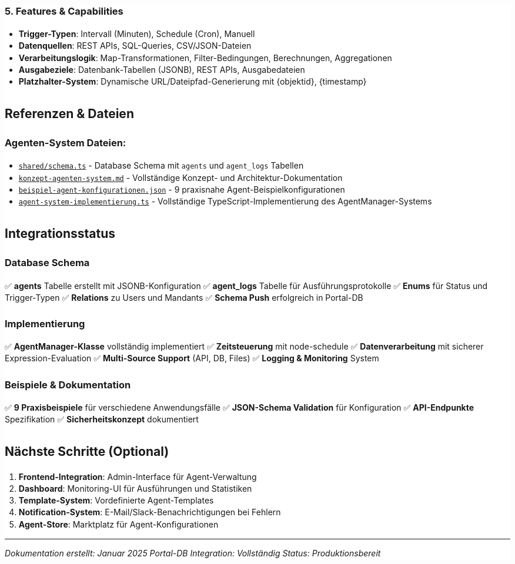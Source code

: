 ### 5. **Features & Capabilities**
- **Trigger-Typen**: Intervall (Minuten), Schedule (Cron), Manuell
- **Datenquellen**: REST APIs, SQL-Queries, CSV/JSON-Dateien
- **Verarbeitungslogik**: Map-Transformationen, Filter-Bedingungen, Berechnungen, Aggregationen
- **Ausgabeziele**: Datenbank-Tabellen (JSONB), REST APIs, Ausgabedateien
- **Platzhalter-System**: Dynamische URL/Dateipfad-Generierung mit {objektid}, {timestamp}

## Referenzen & Dateien

### Agenten-System Dateien:
- [`shared/schema.ts`](./shared/schema.ts) - Database Schema mit `agents` und `agent_logs` Tabellen
- [`konzept-agenten-system.md`](./konzept-agenten-system.md) - Vollständige Konzept- und Architektur-Dokumentation
- [`beispiel-agent-konfigurationen.json`](./beispiel-agent-konfigurationen.json) - 9 praxisnahe Agent-Beispielkonfigurationen
- [`agent-system-implementierung.ts`](./agent-system-implementierung.ts) - Vollständige TypeScript-Implementierung des AgentManager-Systems

## Integrationsstatus

### Database Schema
✅ **agents** Tabelle erstellt mit JSONB-Konfiguration
✅ **agent_logs** Tabelle für Ausführungsprotokolle
✅ **Enums** für Status und Trigger-Typen
✅ **Relations** zu Users und Mandants
✅ **Schema Push** erfolgreich in Portal-DB

### Implementierung
✅ **AgentManager-Klasse** vollständig implementiert
✅ **Zeitsteuerung** mit node-schedule
✅ **Datenverarbeitung** mit sicherer Expression-Evaluation
✅ **Multi-Source Support** (API, DB, Files)
✅ **Logging & Monitoring** System

### Beispiele & Dokumentation
✅ **9 Praxisbeispiele** für verschiedene Anwendungsfälle
✅ **JSON-Schema Validation** für Konfiguration
✅ **API-Endpunkte** Spezifikation
✅ **Sicherheitskonzept** dokumentiert

## Nächste Schritte (Optional)

1. **Frontend-Integration**: Admin-Interface für Agent-Verwaltung
2. **Dashboard**: Monitoring-UI für Ausführungen und Statistiken
3. **Template-System**: Vordefinierte Agent-Templates
4. **Notification-System**: E-Mail/Slack-Benachrichtigungen bei Fehlern
5. **Agent-Store**: Marktplatz für Agent-Konfigurationen

---

*Dokumentation erstellt: Januar 2025*
*Portal-DB Integration: Vollständig*
*Status: Produktionsbereit*